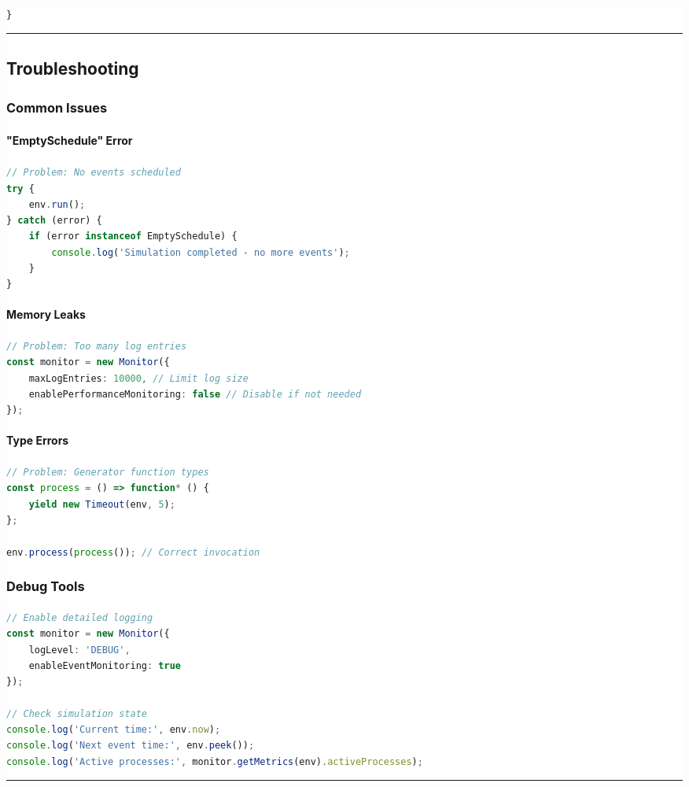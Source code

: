 ```typescript
}
```

---

## Troubleshooting

### Common Issues

#### "EmptySchedule" Error

```typescript
// Problem: No events scheduled
try {
    env.run();
} catch (error) {
    if (error instanceof EmptySchedule) {
        console.log('Simulation completed - no more events');
    }
}
```

#### Memory Leaks

```typescript
// Problem: Too many log entries
const monitor = new Monitor({
    maxLogEntries: 10000, // Limit log size
    enablePerformanceMonitoring: false // Disable if not needed
});
```

#### Type Errors

```typescript
// Problem: Generator function types
const process = () => function* () {
    yield new Timeout(env, 5);
};

env.process(process()); // Correct invocation
```

### Debug Tools

```typescript
// Enable detailed logging
const monitor = new Monitor({
    logLevel: 'DEBUG',
    enableEventMonitoring: true
});

// Check simulation state
console.log('Current time:', env.now);
console.log('Next event time:', env.peek());
console.log('Active processes:', monitor.getMetrics(env).activeProcesses);
```

---